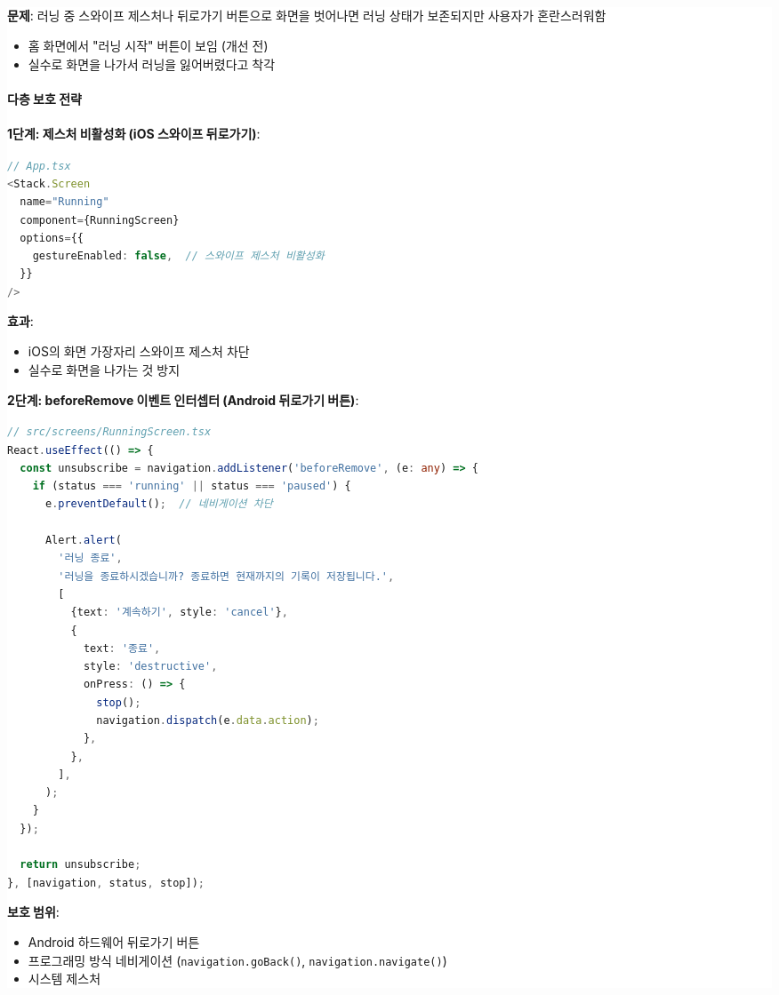 **문제**: 러닝 중 스와이프 제스처나 뒤로가기 버튼으로 화면을 벗어나면 러닝 상태가 보존되지만 사용자가 혼란스러워함
- 홈 화면에서 "러닝 시작" 버튼이 보임 (개선 전)
- 실수로 화면을 나가서 러닝을 잃어버렸다고 착각

#### 다층 보호 전략

**1단계: 제스처 비활성화 (iOS 스와이프 뒤로가기)**:
```typescript
// App.tsx
<Stack.Screen
  name="Running"
  component={RunningScreen}
  options={{
    gestureEnabled: false,  // 스와이프 제스처 비활성화
  }}
/>
```

**효과**:
- iOS의 화면 가장자리 스와이프 제스처 차단
- 실수로 화면을 나가는 것 방지

**2단계: beforeRemove 이벤트 인터셉터 (Android 뒤로가기 버튼)**:
```typescript
// src/screens/RunningScreen.tsx
React.useEffect(() => {
  const unsubscribe = navigation.addListener('beforeRemove', (e: any) => {
    if (status === 'running' || status === 'paused') {
      e.preventDefault();  // 네비게이션 차단

      Alert.alert(
        '러닝 종료',
        '러닝을 종료하시겠습니까? 종료하면 현재까지의 기록이 저장됩니다.',
        [
          {text: '계속하기', style: 'cancel'},
          {
            text: '종료',
            style: 'destructive',
            onPress: () => {
              stop();
              navigation.dispatch(e.data.action);
            },
          },
        ],
      );
    }
  });

  return unsubscribe;
}, [navigation, status, stop]);
```

**보호 범위**:
- Android 하드웨어 뒤로가기 버튼
- 프로그래밍 방식 네비게이션 (`navigation.goBack()`, `navigation.navigate()`)
- 시스템 제스처
